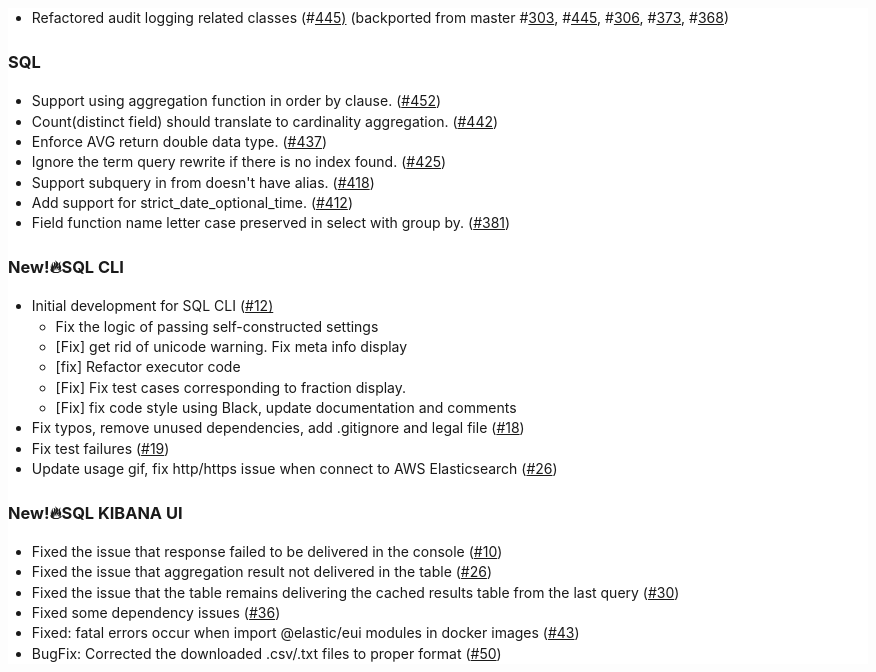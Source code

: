 * Refactored audit logging related classes (#[445)](https://github.com/opendistro-for-elasticsearch/security/pull/445) (backported from master #[303](https://github.com/opendistro-for-elasticsearch/security/pull/303), #[445](https://github.com/opendistro-for-elasticsearch/security/pull/445), #[306](https://github.com/opendistro-for-elasticsearch/security/pull/306), #[373](https://github.com/opendistro-for-elasticsearch/security/pull/373), #[368](https://github.com/opendistro-for-elasticsearch/security/pull/368))

### SQL

* Support using aggregation function in order by clause. ([#452](https://github.com/opendistro-for-elasticsearch/sql/pull/452))
* Count(distinct field) should translate to cardinality aggregation. ([#442](https://github.com/opendistro-for-elasticsearch/sql/pull/442))
* Enforce AVG return double data type. ([#437](https://github.com/opendistro-for-elasticsearch/sql/pull/437))
* Ignore the term query rewrite if there is no index found. ([#425](https://github.com/opendistro-for-elasticsearch/sql/pull/425))
* Support subquery in from doesn't have alias. ([#418](https://github.com/opendistro-for-elasticsearch/sql/pull/418))
* Add support for strict_date_optional_time. ([#412](https://github.com/opendistro-for-elasticsearch/sql/pull/412))
* Field function name letter case preserved in select with group by. ([#381](https://github.com/opendistro-for-elasticsearch/sql/pull/381))

### New!🔥SQL CLI

* Initial development for SQL CLI ([#12)](https://github.com/opendistro-for-elasticsearch/sql-cli/pull/12)
    * Fix the logic of passing self-constructed settings
    * [Fix] get rid of unicode warning. Fix meta info display
    * [fix] Refactor executor code
    * [Fix] Fix test cases corresponding to fraction display.
    * [Fix] fix code style using Black, update documentation and comments
* Fix typos, remove unused dependencies, add .gitignore and legal file ([#18](https://github.com/opendistro-for-elasticsearch/sql-cli/pull/18))
* Fix test failures ([#19](https://github.com/opendistro-for-elasticsearch/sql-cli/pull/19))
* Update usage gif, fix http/https issue when connect to AWS Elasticsearch ([#26](https://github.com/opendistro-for-elasticsearch/sql-cli/pull/26))

### New!🔥SQL KIBANA UI

* Fixed the issue that response failed to be delivered in the console ([#10](https://github.com/opendistro-for-elasticsearch/sql-kibana-plugin/pull/10))
* Fixed the issue that aggregation result not delivered in the table ([#26](https://github.com/opendistro-for-elasticsearch/sql-kibana-plugin/pull/26))
* Fixed the issue that the table remains delivering the cached results table from the last query ([#30](https://github.com/opendistro-for-elasticsearch/sql-kibana-plugin/pull/30))
* Fixed some dependency issues ([#36](https://github.com/opendistro-for-elasticsearch/sql-kibana-plugin/pull/36))
* Fixed: fatal errors occur when import @elastic/eui modules in docker images ([#43](https://github.com/opendistro-for-elasticsearch/sql-kibana-plugin/pull/43))
* BugFix: Corrected the downloaded .csv/.txt files to proper format ([#50](https://github.com/opendistro-for-elasticsearch/sql-kibana-plugin/pull/50))
